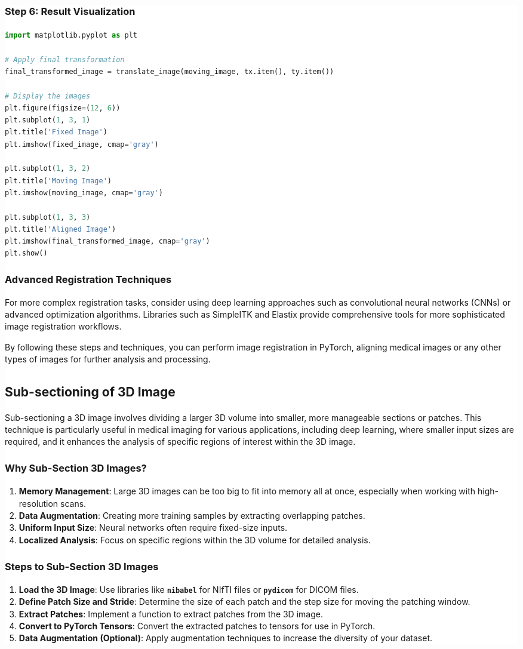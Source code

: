 ### Step 6: Result Visualization

```python
import matplotlib.pyplot as plt

# Apply final transformation
final_transformed_image = translate_image(moving_image, tx.item(), ty.item())

# Display the images
plt.figure(figsize=(12, 6))
plt.subplot(1, 3, 1)
plt.title('Fixed Image')
plt.imshow(fixed_image, cmap='gray')

plt.subplot(1, 3, 2)
plt.title('Moving Image')
plt.imshow(moving_image, cmap='gray')

plt.subplot(1, 3, 3)
plt.title('Aligned Image')
plt.imshow(final_transformed_image, cmap='gray')
plt.show()
```

### Advanced Registration Techniques

For more complex registration tasks, consider using deep learning approaches such as convolutional neural networks (CNNs) or advanced optimization algorithms. Libraries such as SimpleITK and Elastix provide comprehensive tools for more sophisticated image registration workflows.

By following these steps and techniques, you can perform image registration in PyTorch, aligning medical images or any other types of images for further analysis and processing.

## Sub-sectioning of 3D Image

Sub-sectioning a 3D image involves dividing a larger 3D volume into smaller, more manageable sections or patches. This technique is particularly useful in medical imaging for various applications, including deep learning, where smaller input sizes are required, and it enhances the analysis of specific regions of interest within the 3D image.

### **Why Sub-Section 3D Images?**

1. **Memory Management**: Large 3D images can be too big to fit into memory all at once, especially when working with high-resolution scans.
2. **Data Augmentation**: Creating more training samples by extracting overlapping patches.
3. **Uniform Input Size**: Neural networks often require fixed-size inputs.
4. **Localized Analysis**: Focus on specific regions within the 3D volume for detailed analysis.

### **Steps to Sub-Section 3D Images**

1. **Load the 3D Image**: Use libraries like **`nibabel`** for NIfTI files or **`pydicom`** for DICOM files.
2. **Define Patch Size and Stride**: Determine the size of each patch and the step size for moving the patching window.
3. **Extract Patches**: Implement a function to extract patches from the 3D image.
4. **Convert to PyTorch Tensors**: Convert the extracted patches to tensors for use in PyTorch.
5. **Data Augmentation (Optional)**: Apply augmentation techniques to increase the diversity of your dataset.